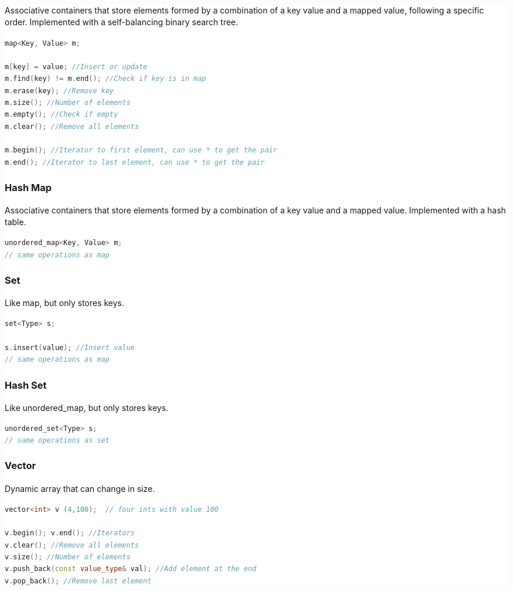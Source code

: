 Associative containers that store elements formed by a combination of a key value and a mapped value, following a specific order. Implemented with a self-balancing binary search tree.

```cpp
map<Key, Value> m;

m[key] = value; //Insert or update
m.find(key) != m.end(); //Check if key is in map
m.erase(key); //Remove key
m.size(); //Number of elements
m.empty(); //Check if empty
m.clear(); //Remove all elements

m.begin(); //Iterator to first element, can use * to get the pair
m.end(); //Iterator to last element, can use * to get the pair
```

### Hash Map

Associative containers that store elements formed by a combination of a key value and a mapped value. Implemented with a hash table.

```cpp
unordered_map<Key, Value> m;
// same operations as map
```

### Set

Like map, but only stores keys.

```cpp
set<Type> s;

s.insert(value); //Insert value
// same operations as map
```

### Hash Set

Like unordered_map, but only stores keys.

```cpp
unordered_set<Type> s;
// same operations as set
```


### Vector

Dynamic array that can change in size.

```cpp
vector<int> v (4,100);  // four ints with value 100

v.begin(); v.end(); //Iterators
v.clear(); //Remove all elements
v.size(); //Number of elements
v.push_back(const value_type& val); //Add element at the end
v.pop_back(); //Remove last element
```
